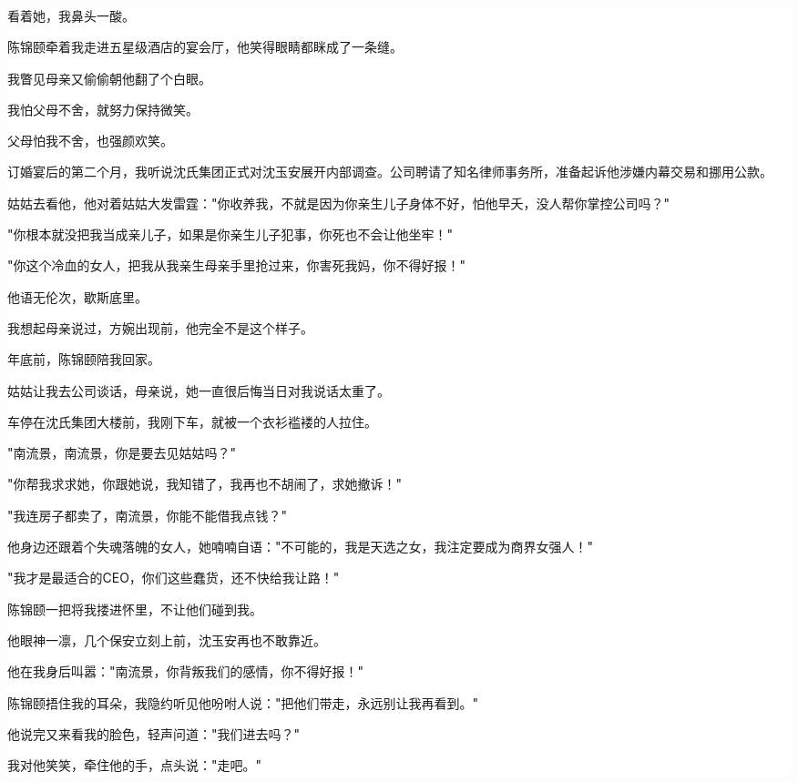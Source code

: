 看着她，我鼻头一酸。

陈锦颐牵着我走进五星级酒店的宴会厅，他笑得眼睛都眯成了一条缝。

我瞥见母亲又偷偷朝他翻了个白眼。

我怕父母不舍，就努力保持微笑。

父母怕我不舍，也强颜欢笑。

订婚宴后的第二个月，我听说沈氏集团正式对沈玉安展开内部调查。公司聘请了知名律师事务所，准备起诉他涉嫌内幕交易和挪用公款。

姑姑去看他，他对着姑姑大发雷霆："你收养我，不就是因为你亲生儿子身体不好，怕他早夭，没人帮你掌控公司吗？"

"你根本就没把我当成亲儿子，如果是你亲生儿子犯事，你死也不会让他坐牢！"

"你这个冷血的女人，把我从我亲生母亲手里抢过来，你害死我妈，你不得好报！"

他语无伦次，歇斯底里。

我想起母亲说过，方婉出现前，他完全不是这个样子。

年底前，陈锦颐陪我回家。

姑姑让我去公司谈话，母亲说，她一直很后悔当日对我说话太重了。

车停在沈氏集团大楼前，我刚下车，就被一个衣衫褴褛的人拉住。

"南流景，南流景，你是要去见姑姑吗？"

"你帮我求求她，你跟她说，我知错了，我再也不胡闹了，求她撤诉！"

"我连房子都卖了，南流景，你能不能借我点钱？"

他身边还跟着个失魂落魄的女人，她喃喃自语："不可能的，我是天选之女，我注定要成为商界女强人！"

"我才是最适合的CEO，你们这些蠢货，还不快给我让路！"

陈锦颐一把将我搂进怀里，不让他们碰到我。

他眼神一凛，几个保安立刻上前，沈玉安再也不敢靠近。

他在我身后叫嚣："南流景，你背叛我们的感情，你不得好报！"

陈锦颐捂住我的耳朵，我隐约听见他吩咐人说："把他们带走，永远别让我再看到。"

他说完又来看我的脸色，轻声问道："我们进去吗？"

我对他笑笑，牵住他的手，点头说："走吧。"